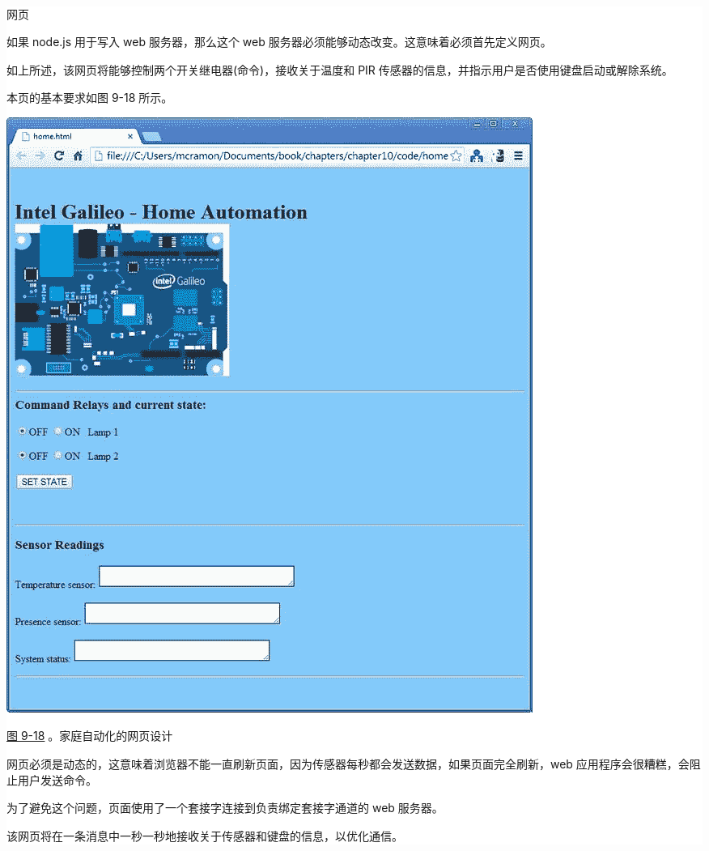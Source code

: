 网页

如果 node.js 用于写入 web 服务器，那么这个 web 服务器必须能够动态改变。这意味着必须首先定义网页。

如上所述，该网页将能够控制两个开关继电器(命令)，接收关于温度和 PIR 传感器的信息，并指示用户是否使用键盘启动或解除系统。

本页的基本要求如图 9-18 所示。

![9781430268390_Fig09-18.jpg](img/9781430268390_Fig09-18.jpg)

[图 9-18](#_Fig18) 。家庭自动化的网页设计

网页必须是动态的，这意味着浏览器不能一直刷新页面，因为传感器每秒都会发送数据，如果页面完全刷新，web 应用程序会很糟糕，会阻止用户发送命令。

为了避免这个问题，页面使用了一个套接字连接到负责绑定套接字通道的 web 服务器。

该网页将在一条消息中一秒一秒地接收关于传感器和键盘的信息，以优化通信。
